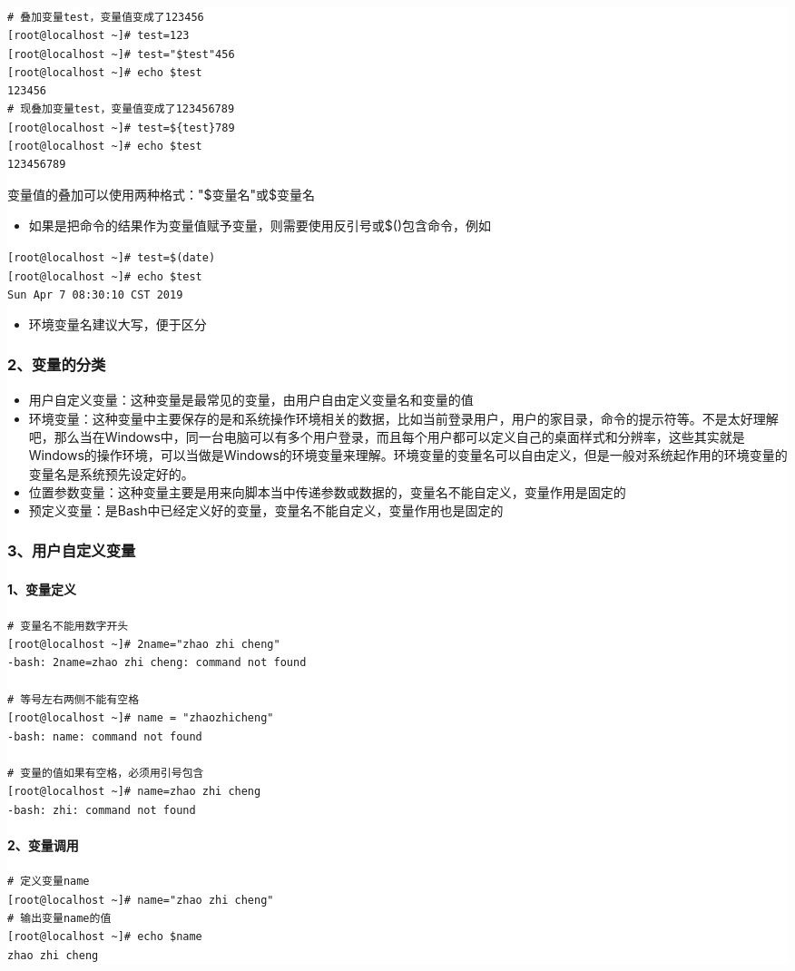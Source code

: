 ```shell
# 叠加变量test，变量值变成了123456
[root@localhost ~]# test=123
[root@localhost ~]# test="$test"456
[root@localhost ~]# echo $test
123456
# 现叠加变量test，变量值变成了123456789
[root@localhost ~]# test=${test}789
[root@localhost ~]# echo $test
123456789
```

变量值的叠加可以使用两种格式："$变量名"或$变量名

- 如果是把命令的结果作为变量值赋予变量，则需要使用反引号或$()包含命令，例如

```shell
[root@localhost ~]# test=$(date)
[root@localhost ~]# echo $test
Sun Apr 7 08:30:10 CST 2019
```

- 环境变量名建议大写，便于区分

### 2、变量的分类

- 用户自定义变量：这种变量是最常见的变量，由用户自由定义变量名和变量的值
- 环境变量：这种变量中主要保存的是和系统操作环境相关的数据，比如当前登录用户，用户的家目录，命令的提示符等。不是太好理解吧，那么当在Windows中，同一台电脑可以有多个用户登录，而且每个用户都可以定义自己的桌面样式和分辨率，这些其实就是Windows的操作环境，可以当做是Windows的环境变量来理解。环境变量的变量名可以自由定义，但是一般对系统起作用的环境变量的变量名是系统预先设定好的。
- 位置参数变量：这种变量主要是用来向脚本当中传递参数或数据的，变量名不能自定义，变量作用是固定的
- 预定义变量：是Bash中已经定义好的变量，变量名不能自定义，变量作用也是固定的

### 3、用户自定义变量

#### 1、变量定义

```shell
# 变量名不能用数字开头
[root@localhost ~]# 2name="zhao zhi cheng"
-bash: 2name=zhao zhi cheng: command not found

# 等号左右两侧不能有空格
[root@localhost ~]# name = "zhaozhicheng"
-bash: name: command not found

# 变量的值如果有空格，必须用引号包含
[root@localhost ~]# name=zhao zhi cheng
-bash: zhi: command not found
```

#### 2、变量调用

```shell
# 定义变量name
[root@localhost ~]# name="zhao zhi cheng"
# 输出变量name的值
[root@localhost ~]# echo $name
zhao zhi cheng
```
